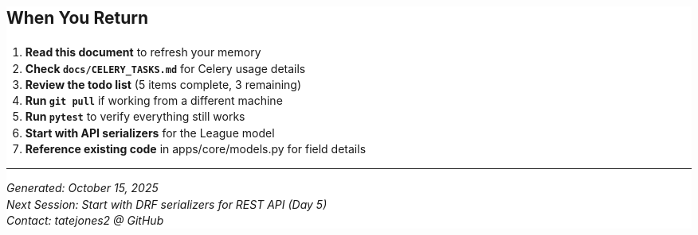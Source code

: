 
## When You Return

1. **Read this document** to refresh your memory
2. **Check `docs/CELERY_TASKS.md`** for Celery usage details
3. **Review the todo list** (5 items complete, 3 remaining)
4. **Run `git pull`** if working from a different machine
5. **Run `pytest`** to verify everything still works
6. **Start with API serializers** for the League model
7. **Reference existing code** in apps/core/models.py for field details

---

*Generated: October 15, 2025*  
*Next Session: Start with DRF serializers for REST API (Day 5)*  
*Contact: tatejones2 @ GitHub*
